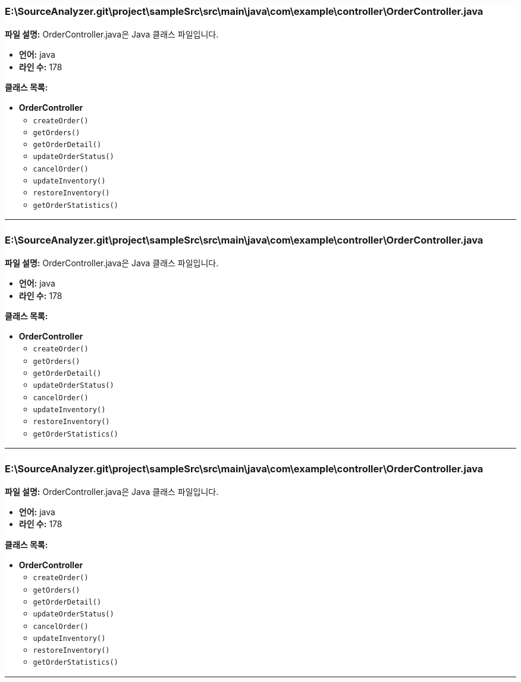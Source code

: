 
### E:\SourceAnalyzer.git\project\sampleSrc\src\main\java\com\example\controller\OrderController.java

**파일 설명:** OrderController.java은 Java 클래스 파일입니다.

- **언어:** java
- **라인 수:** 178

**클래스 목록:**
- **OrderController**
  - `createOrder()`
  - `getOrders()`
  - `getOrderDetail()`
  - `updateOrderStatus()`
  - `cancelOrder()`
  - `updateInventory()`
  - `restoreInventory()`
  - `getOrderStatistics()`

---

### E:\SourceAnalyzer.git\project\sampleSrc\src\main\java\com\example\controller\OrderController.java

**파일 설명:** OrderController.java은 Java 클래스 파일입니다.

- **언어:** java
- **라인 수:** 178

**클래스 목록:**
- **OrderController**
  - `createOrder()`
  - `getOrders()`
  - `getOrderDetail()`
  - `updateOrderStatus()`
  - `cancelOrder()`
  - `updateInventory()`
  - `restoreInventory()`
  - `getOrderStatistics()`

---

### E:\SourceAnalyzer.git\project\sampleSrc\src\main\java\com\example\controller\OrderController.java

**파일 설명:** OrderController.java은 Java 클래스 파일입니다.

- **언어:** java
- **라인 수:** 178

**클래스 목록:**
- **OrderController**
  - `createOrder()`
  - `getOrders()`
  - `getOrderDetail()`
  - `updateOrderStatus()`
  - `cancelOrder()`
  - `updateInventory()`
  - `restoreInventory()`
  - `getOrderStatistics()`

---